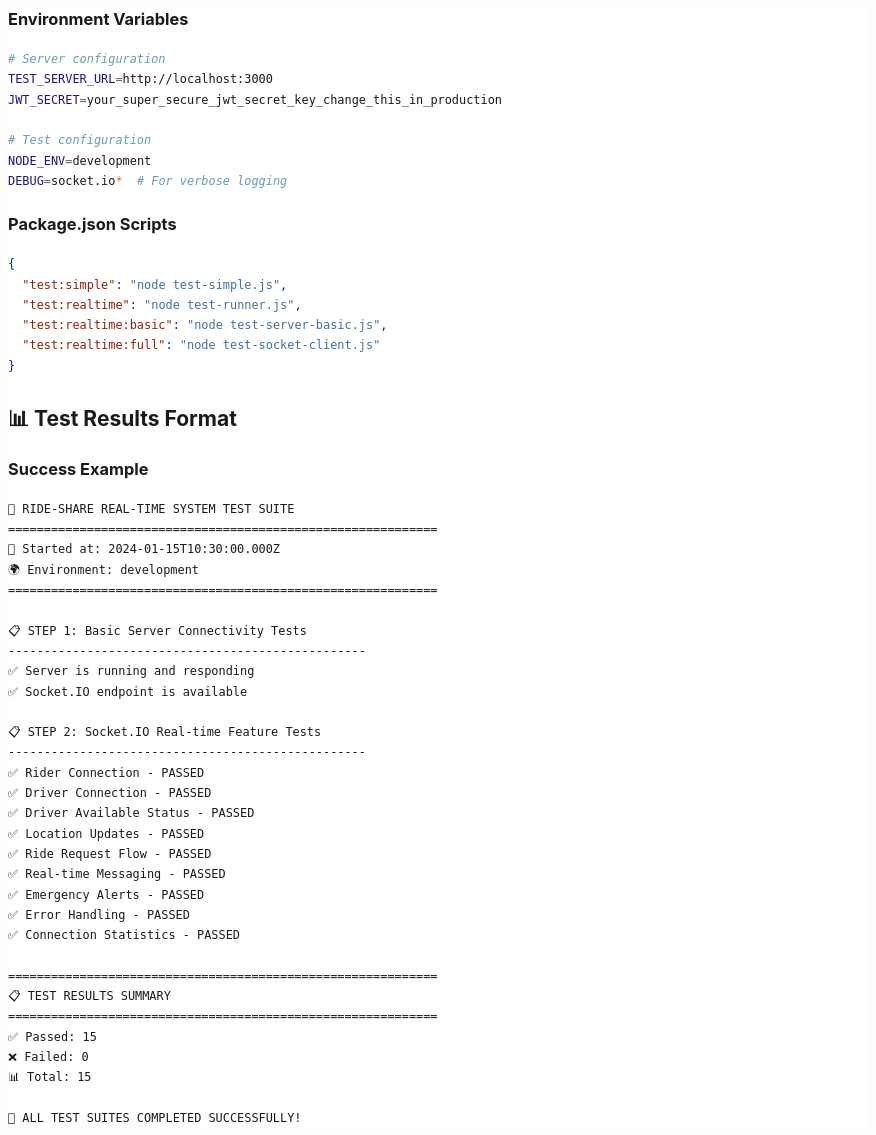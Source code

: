 ### Environment Variables
```bash
# Server configuration
TEST_SERVER_URL=http://localhost:3000
JWT_SECRET=your_super_secure_jwt_secret_key_change_this_in_production

# Test configuration
NODE_ENV=development
DEBUG=socket.io*  # For verbose logging
```

### Package.json Scripts
```json
{
  "test:simple": "node test-simple.js",
  "test:realtime": "node test-runner.js",
  "test:realtime:basic": "node test-server-basic.js",
  "test:realtime:full": "node test-socket-client.js"
}
```

## 📊 Test Results Format

### Success Example
```
🚀 RIDE-SHARE REAL-TIME SYSTEM TEST SUITE
============================================================
📅 Started at: 2024-01-15T10:30:00.000Z
🌍 Environment: development
============================================================

📋 STEP 1: Basic Server Connectivity Tests
--------------------------------------------------
✅ Server is running and responding
✅ Socket.IO endpoint is available

📋 STEP 2: Socket.IO Real-time Feature Tests
--------------------------------------------------
✅ Rider Connection - PASSED
✅ Driver Connection - PASSED
✅ Driver Available Status - PASSED
✅ Location Updates - PASSED
✅ Ride Request Flow - PASSED
✅ Real-time Messaging - PASSED
✅ Emergency Alerts - PASSED
✅ Error Handling - PASSED
✅ Connection Statistics - PASSED

============================================================
📋 TEST RESULTS SUMMARY
============================================================
✅ Passed: 15
❌ Failed: 0
📊 Total: 15

🎉 ALL TEST SUITES COMPLETED SUCCESSFULLY!
```
